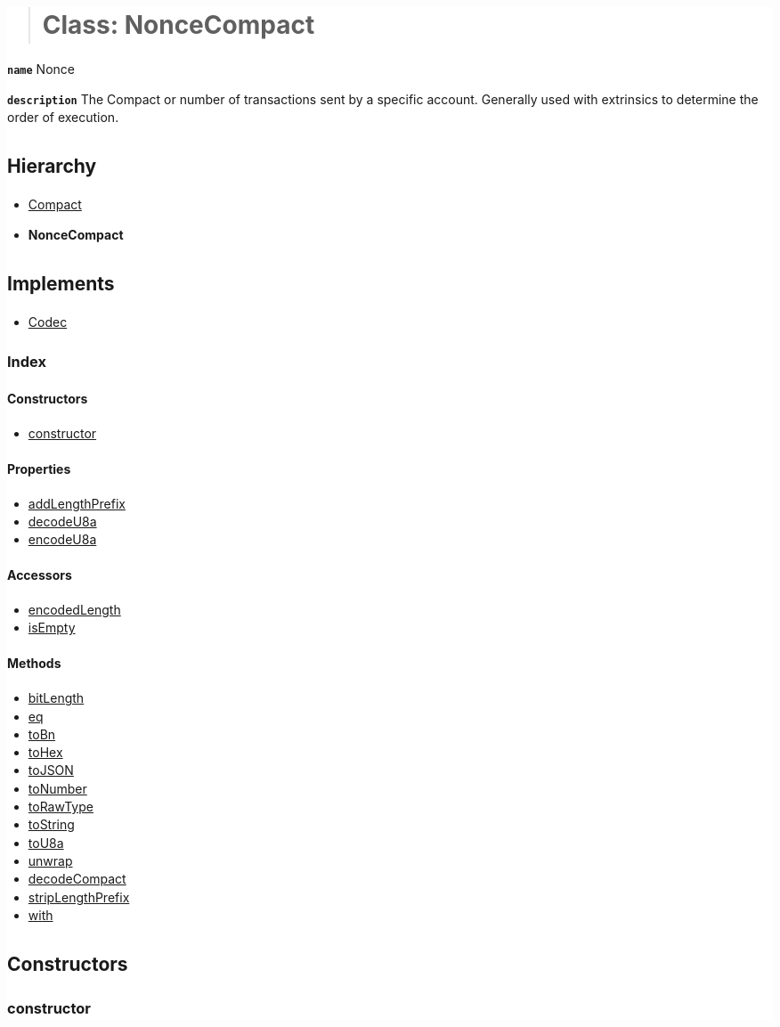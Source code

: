 > # Class: NonceCompact

**`name`** Nonce

**`description`** 
The Compact<Nonce> or number of transactions sent by a specific account. Generally used
with extrinsics to determine the order of execution.

## Hierarchy

  * [Compact](_codec_compact_.compact.md)

  * **NonceCompact**

## Implements

* [Codec](../interfaces/_types_.codec.md)

### Index

#### Constructors

* [constructor](_type_noncecompact_.noncecompact.md#constructor)

#### Properties

* [addLengthPrefix](_type_noncecompact_.noncecompact.md#static-addlengthprefix)
* [decodeU8a](_type_noncecompact_.noncecompact.md#static-decodeu8a)
* [encodeU8a](_type_noncecompact_.noncecompact.md#static-encodeu8a)

#### Accessors

* [encodedLength](_type_noncecompact_.noncecompact.md#encodedlength)
* [isEmpty](_type_noncecompact_.noncecompact.md#isempty)

#### Methods

* [bitLength](_type_noncecompact_.noncecompact.md#bitlength)
* [eq](_type_noncecompact_.noncecompact.md#eq)
* [toBn](_type_noncecompact_.noncecompact.md#tobn)
* [toHex](_type_noncecompact_.noncecompact.md#tohex)
* [toJSON](_type_noncecompact_.noncecompact.md#tojson)
* [toNumber](_type_noncecompact_.noncecompact.md#tonumber)
* [toRawType](_type_noncecompact_.noncecompact.md#torawtype)
* [toString](_type_noncecompact_.noncecompact.md#tostring)
* [toU8a](_type_noncecompact_.noncecompact.md#tou8a)
* [unwrap](_type_noncecompact_.noncecompact.md#unwrap)
* [decodeCompact](_type_noncecompact_.noncecompact.md#static-decodecompact)
* [stripLengthPrefix](_type_noncecompact_.noncecompact.md#static-striplengthprefix)
* [with](_type_noncecompact_.noncecompact.md#static-with)

## Constructors

###  constructor

